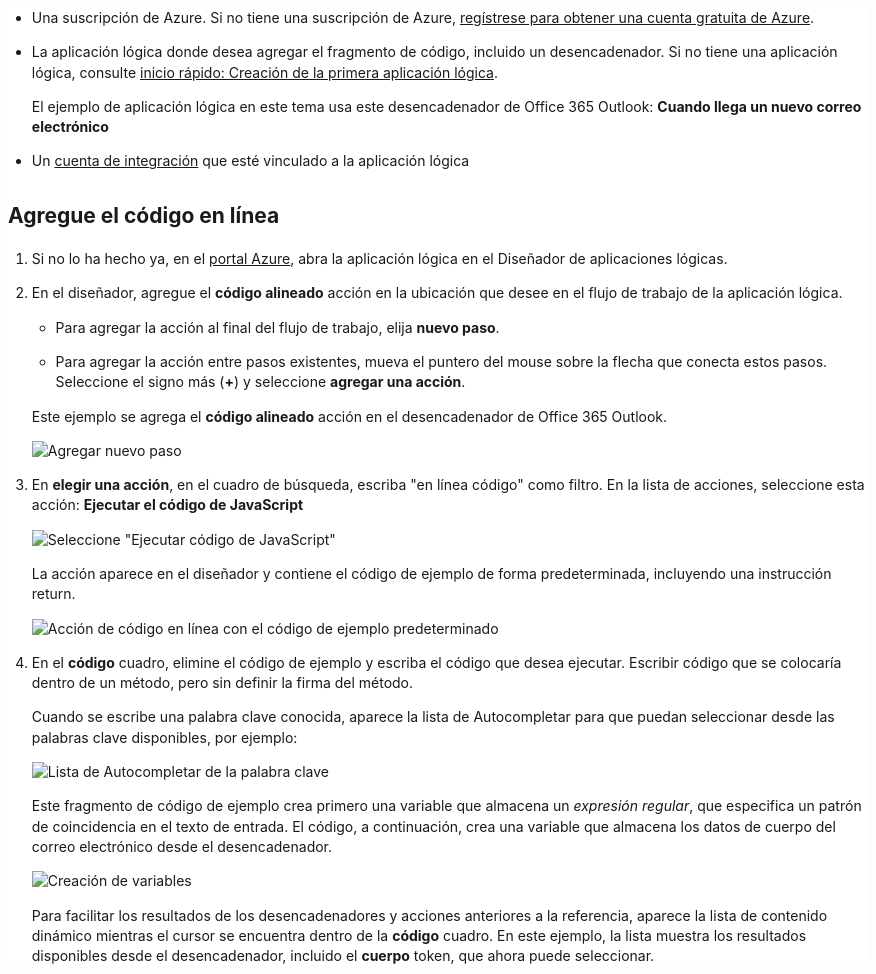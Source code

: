 * Una suscripción de Azure. Si no tiene una suscripción de Azure, [regístrese para obtener una cuenta gratuita de Azure](https://azure.microsoft.com/free/).

* La aplicación lógica donde desea agregar el fragmento de código, incluido un desencadenador. Si no tiene una aplicación lógica, consulte [inicio rápido: Creación de la primera aplicación lógica](../logic-apps/quickstart-create-first-logic-app-workflow.md).

   El ejemplo de aplicación lógica en este tema usa este desencadenador de Office 365 Outlook: **Cuando llega un nuevo correo electrónico**

* Un [cuenta de integración](../logic-apps/logic-apps-enterprise-integration-create-integration-account.md) que esté vinculado a la aplicación lógica

## <a name="add-inline-code"></a>Agregue el código en línea

1. Si no lo ha hecho ya, en el [portal Azure](https://portal.azure.com), abra la aplicación lógica en el Diseñador de aplicaciones lógicas.

1. En el diseñador, agregue el **código alineado** acción en la ubicación que desee en el flujo de trabajo de la aplicación lógica.

   * Para agregar la acción al final del flujo de trabajo, elija **nuevo paso**.

   * Para agregar la acción entre pasos existentes, mueva el puntero del mouse sobre la flecha que conecta estos pasos. Seleccione el signo más (**+**) y seleccione **agregar una acción**.

   Este ejemplo se agrega el **código alineado** acción en el desencadenador de Office 365 Outlook.

   ![Agregar nuevo paso](./media/logic-apps-add-run-inline-code/add-new-step.png)

1. En **elegir una acción**, en el cuadro de búsqueda, escriba "en línea código" como filtro. En la lista de acciones, seleccione esta acción: **Ejecutar el código de JavaScript**

   ![Seleccione "Ejecutar código de JavaScript"](./media/logic-apps-add-run-inline-code/select-inline-code-action.png)

   La acción aparece en el diseñador y contiene el código de ejemplo de forma predeterminada, incluyendo una instrucción return.

   ![Acción de código en línea con el código de ejemplo predeterminado](./media/logic-apps-add-run-inline-code/inline-code-action-default.png)

1. En el **código** cuadro, elimine el código de ejemplo y escriba el código que desea ejecutar. Escribir código que se colocaría dentro de un método, pero sin definir la firma del método. 

   Cuando se escribe una palabra clave conocida, aparece la lista de Autocompletar para que puedan seleccionar desde las palabras clave disponibles, por ejemplo:

   ![Lista de Autocompletar de la palabra clave](./media/logic-apps-add-run-inline-code/auto-complete.png)

   Este fragmento de código de ejemplo crea primero una variable que almacena un *expresión regular*, que especifica un patrón de coincidencia en el texto de entrada. El código, a continuación, crea una variable que almacena los datos de cuerpo del correo electrónico desde el desencadenador.

   ![Creación de variables](./media/logic-apps-add-run-inline-code/save-email-body-variable.png)

   Para facilitar los resultados de los desencadenadores y acciones anteriores a la referencia, aparece la lista de contenido dinámico mientras el cursor se encuentra dentro de la **código** cuadro. En este ejemplo, la lista muestra los resultados disponibles desde el desencadenador, incluido el **cuerpo** token, que ahora puede seleccionar.
